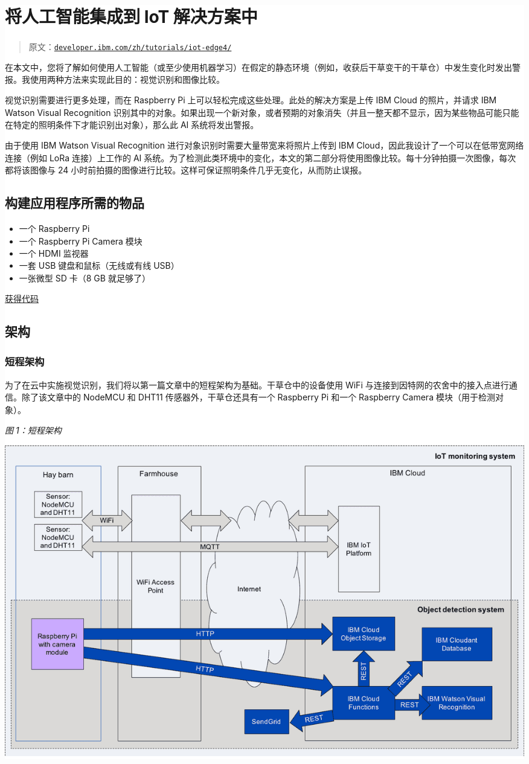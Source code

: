 # 将人工智能集成到 IoT 解决方案中

> 原文：[`developer.ibm.com/zh/tutorials/iot-edge4/`](https://developer.ibm.com/zh/tutorials/iot-edge4/)

在本文中，您将了解如何使用人工智能（或至少使用机器学习）在假定的静态环境（例如，收获后干草变干的干草仓）中发生变化时发出警报。我使用两种方法来实现此目的：视觉识别和图像比较。

视觉识别需要进行更多处理，而在 Raspberry Pi 上可以轻松完成这些处理。此处的解决方案是上传 IBM Cloud 的照片，并请求 IBM Watson Visual Recognition 识别其中的对象。如果出现一个新对象，或者预期的对象消失（并且一整天都不显示，因为某些物品可能只能在特定的照明条件下才能识别出对象），那么此 AI 系统将发出警报。

由于使用 IBM Watson Visual Recognition 进行对象识别时需要大量带宽来将照片上传到 IBM Cloud，因此我设计了一个可以在低带宽网络连接（例如 LoRa 连接）上工作的 AI 系统。为了检测此类环境中的变化，本文的第二部分将使用图像比较。每十分钟拍摄一次图像，每次都将该图像与 24 小时前拍摄的图像进行比较。这样可保证照明条件几乎无变化，从而防止误报。

## 构建应用程序所需的物品

*   一个 Raspberry Pi
*   一个 Raspberry Pi Camera 模块
*   一个 HDMI 监视器
*   一套 USB 键盘和鼠标（无线或有线 USB）
*   一张微型 SD 卡（8 GB 就足够了）

[获得代码](https://github.com/qbzzt/IoT/blob/master/201801/Hay_Bale_Fire)

## 架构

### 短程架构

为了在云中实施视觉识别，我们将以第一篇文章中的短程架构为基础。干草仓中的设备使用 WiFi 与连接到因特网的农舍中的接入点进行通信。除了该文章中的 NodeMCU 和 DHT11 传感器外，干草仓还具有一个 Raspberry Pi 和一个 Raspberry Camera 模块（用于检测对象）。

*图 1：短程架构*

![短程架构，在云中实施视觉识别](img/f0ea5d7d1439d47413488ae051d4c609.png)
